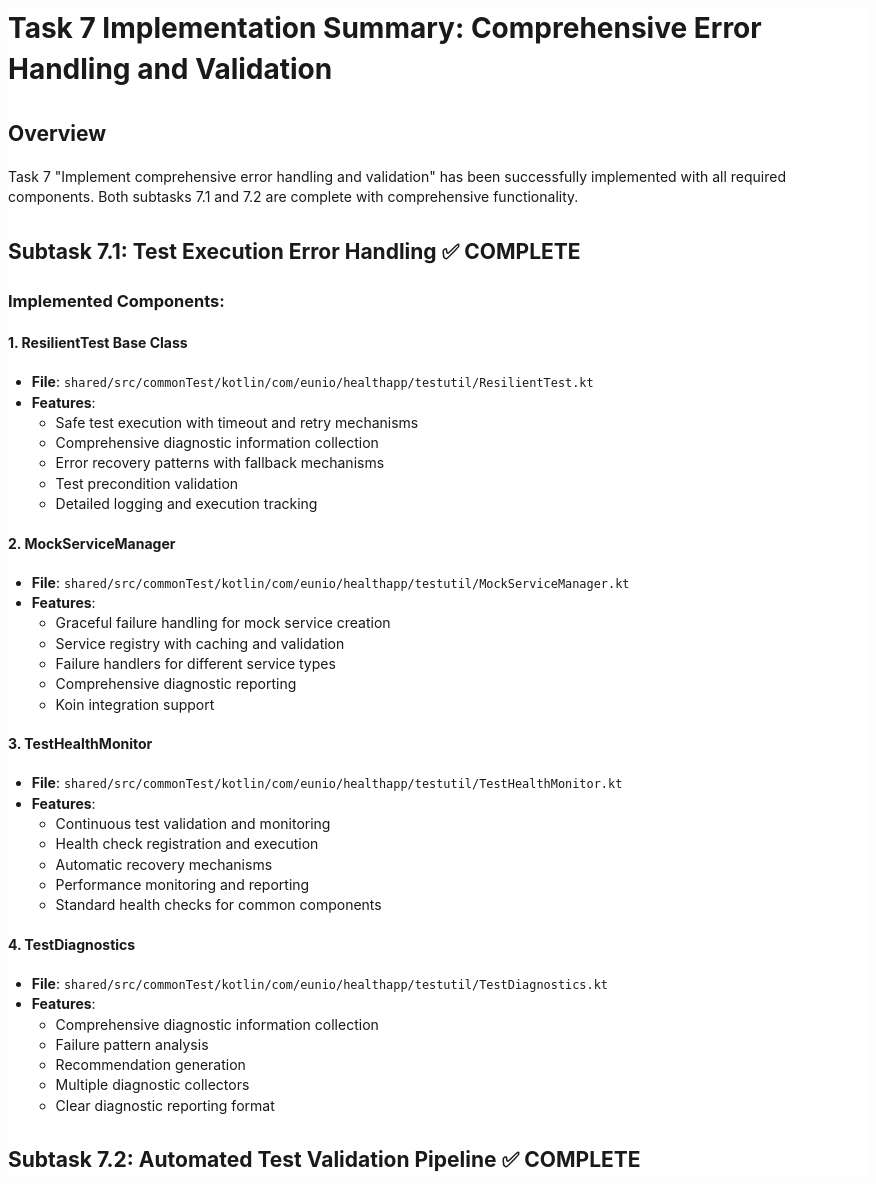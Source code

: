 # Task 7 Implementation Summary: Comprehensive Error Handling and Validation

## Overview

Task 7 "Implement comprehensive error handling and validation" has been successfully implemented with all required components. Both subtasks 7.1 and 7.2 are complete with comprehensive functionality.

## Subtask 7.1: Test Execution Error Handling ✅ COMPLETE

### Implemented Components:

#### 1. ResilientTest Base Class
- **File**: `shared/src/commonTest/kotlin/com/eunio/healthapp/testutil/ResilientTest.kt`
- **Features**:
  - Safe test execution with timeout and retry mechanisms
  - Comprehensive diagnostic information collection
  - Error recovery patterns with fallback mechanisms
  - Test precondition validation
  - Detailed logging and execution tracking

#### 2. MockServiceManager
- **File**: `shared/src/commonTest/kotlin/com/eunio/healthapp/testutil/MockServiceManager.kt`
- **Features**:
  - Graceful failure handling for mock service creation
  - Service registry with caching and validation
  - Failure handlers for different service types
  - Comprehensive diagnostic reporting
  - Koin integration support

#### 3. TestHealthMonitor
- **File**: `shared/src/commonTest/kotlin/com/eunio/healthapp/testutil/TestHealthMonitor.kt`
- **Features**:
  - Continuous test validation and monitoring
  - Health check registration and execution
  - Automatic recovery mechanisms
  - Performance monitoring and reporting
  - Standard health checks for common components

#### 4. TestDiagnostics
- **File**: `shared/src/commonTest/kotlin/com/eunio/healthapp/testutil/TestDiagnostics.kt`
- **Features**:
  - Comprehensive diagnostic information collection
  - Failure pattern analysis
  - Recommendation generation
  - Multiple diagnostic collectors
  - Clear diagnostic reporting format

## Subtask 7.2: Automated Test Validation Pipeline ✅ COMPLETE
